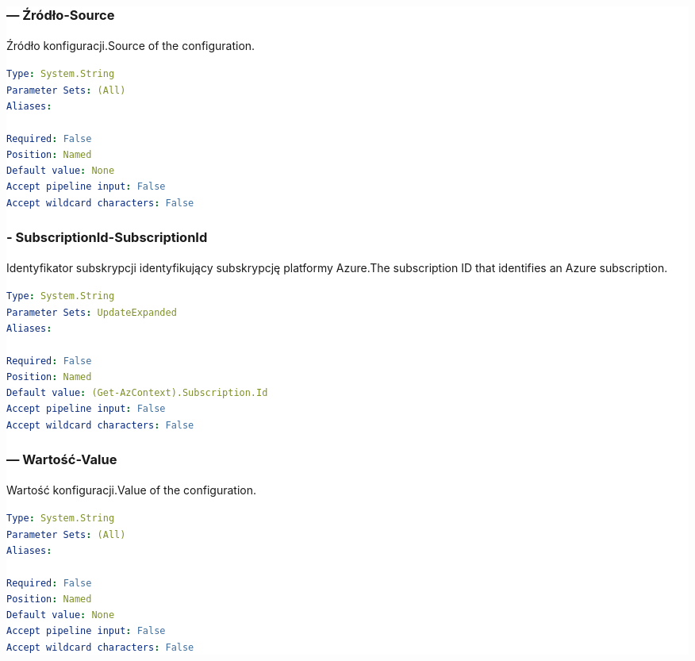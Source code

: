 ### <span data-ttu-id="93a6d-130">— Źródło</span><span class="sxs-lookup"><span data-stu-id="93a6d-130">-Source</span></span>
<span data-ttu-id="93a6d-131">Źródło konfiguracji.</span><span class="sxs-lookup"><span data-stu-id="93a6d-131">Source of the configuration.</span></span>

```yaml
Type: System.String
Parameter Sets: (All)
Aliases:

Required: False
Position: Named
Default value: None
Accept pipeline input: False
Accept wildcard characters: False
```

### <span data-ttu-id="93a6d-132">- SubscriptionId</span><span class="sxs-lookup"><span data-stu-id="93a6d-132">-SubscriptionId</span></span>
<span data-ttu-id="93a6d-133">Identyfikator subskrypcji identyfikujący subskrypcję platformy Azure.</span><span class="sxs-lookup"><span data-stu-id="93a6d-133">The subscription ID that identifies an Azure subscription.</span></span>

```yaml
Type: System.String
Parameter Sets: UpdateExpanded
Aliases:

Required: False
Position: Named
Default value: (Get-AzContext).Subscription.Id
Accept pipeline input: False
Accept wildcard characters: False
```

### <span data-ttu-id="93a6d-134">— Wartość</span><span class="sxs-lookup"><span data-stu-id="93a6d-134">-Value</span></span>
<span data-ttu-id="93a6d-135">Wartość konfiguracji.</span><span class="sxs-lookup"><span data-stu-id="93a6d-135">Value of the configuration.</span></span>

```yaml
Type: System.String
Parameter Sets: (All)
Aliases:

Required: False
Position: Named
Default value: None
Accept pipeline input: False
Accept wildcard characters: False
```

